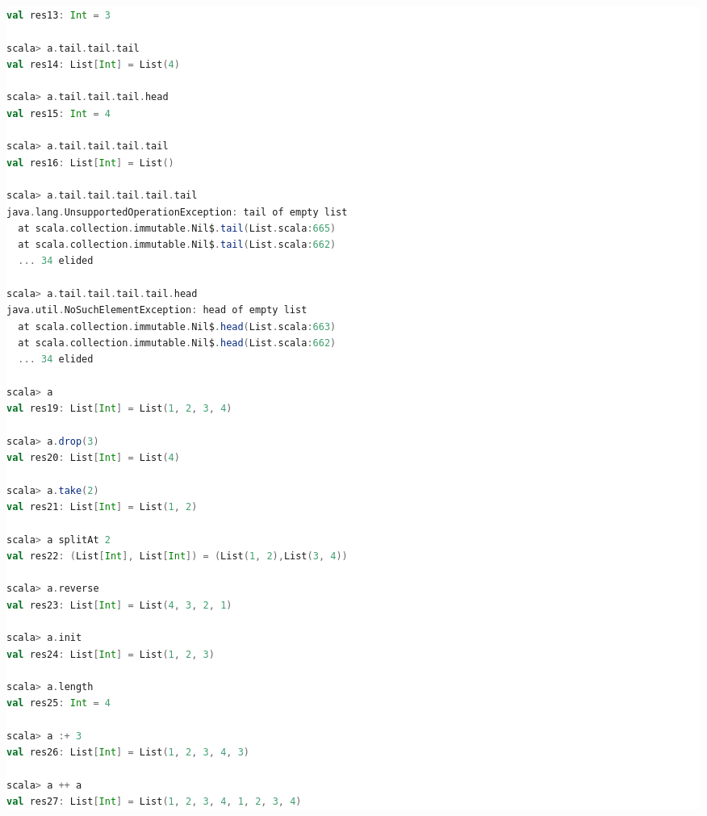 ```scala
val res13: Int = 3

scala> a.tail.tail.tail
val res14: List[Int] = List(4)

scala> a.tail.tail.tail.head
val res15: Int = 4

scala> a.tail.tail.tail.tail
val res16: List[Int] = List()

scala> a.tail.tail.tail.tail.tail
java.lang.UnsupportedOperationException: tail of empty list
  at scala.collection.immutable.Nil$.tail(List.scala:665)
  at scala.collection.immutable.Nil$.tail(List.scala:662)
  ... 34 elided

scala> a.tail.tail.tail.tail.head
java.util.NoSuchElementException: head of empty list
  at scala.collection.immutable.Nil$.head(List.scala:663)
  at scala.collection.immutable.Nil$.head(List.scala:662)
  ... 34 elided
  
scala> a
val res19: List[Int] = List(1, 2, 3, 4)

scala> a.drop(3)
val res20: List[Int] = List(4)

scala> a.take(2)
val res21: List[Int] = List(1, 2)

scala> a splitAt 2
val res22: (List[Int], List[Int]) = (List(1, 2),List(3, 4))

scala> a.reverse
val res23: List[Int] = List(4, 3, 2, 1)

scala> a.init
val res24: List[Int] = List(1, 2, 3)

scala> a.length
val res25: Int = 4

scala> a :+ 3
val res26: List[Int] = List(1, 2, 3, 4, 3)

scala> a ++ a
val res27: List[Int] = List(1, 2, 3, 4, 1, 2, 3, 4)
```
